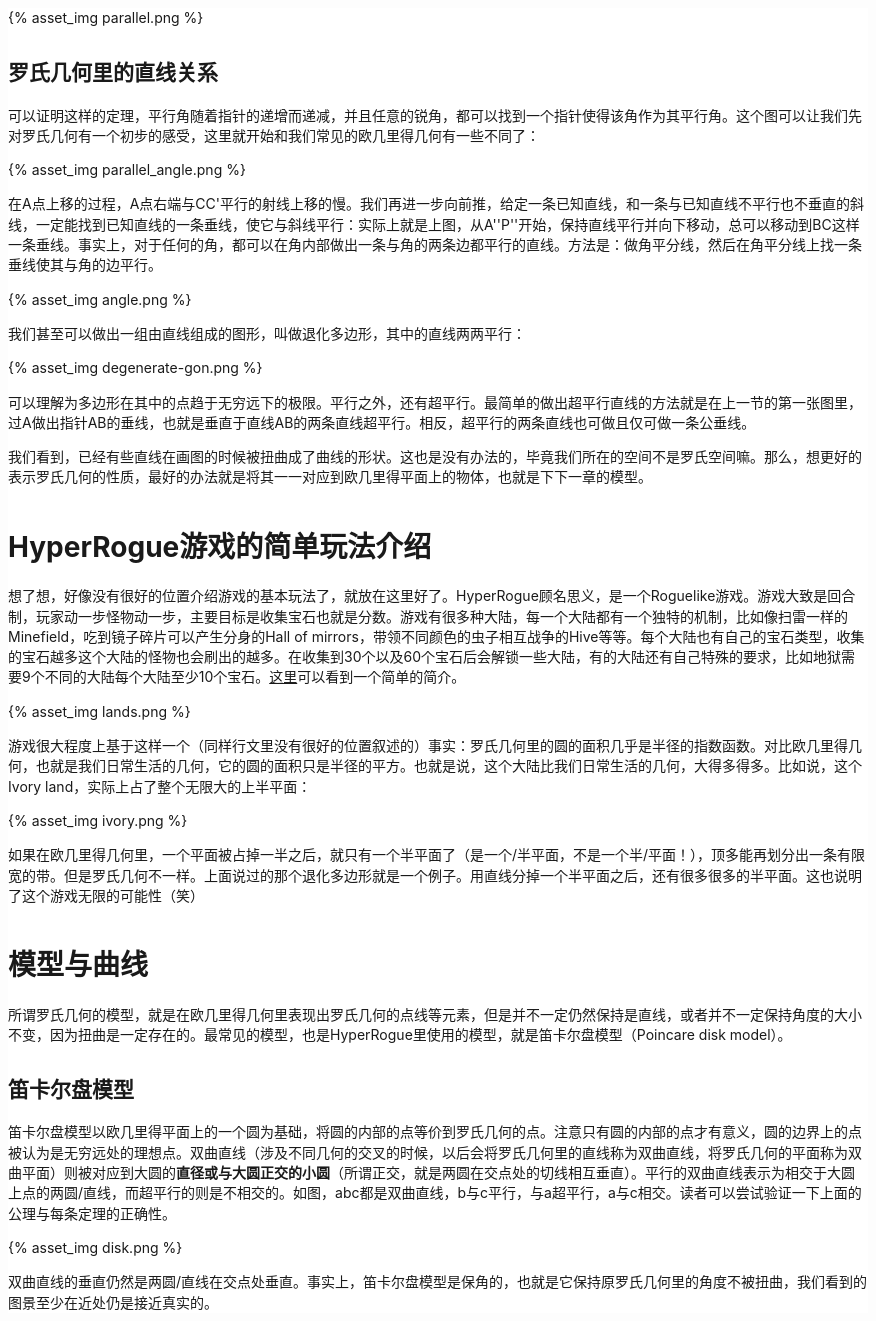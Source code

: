 {% asset_img parallel.png %}

[^3]: “通过直线外一点的所有直线都与已知直线相交”同样是一个相反命题，它引导至狭义的**黎曼几何**或者叫椭圆几何，是微分几何里存在的一个空间，但是它与上面叙述的初等几何的公理有些许冲突（通过不包含平行公理的公理可以证明“至少能做出一条不相交的直线”）。在椭圆几何里，空间是有限大的，可以近似的对应到欧几里得几何的一个球面上。读者可以思考一下在椭圆几何里哪些公理需要进行修改。

## 罗氏几何里的直线关系

可以证明这样的定理，平行角随着指针的递增而递减，并且任意的锐角，都可以找到一个指针使得该角作为其平行角。这个图可以让我们先对罗氏几何有一个初步的感受，这里就开始和我们常见的欧几里得几何有一些不同了：

{% asset_img parallel_angle.png %}

在A点上移的过程，A点右端与CC'平行的射线上移的慢。我们再进一步向前推，给定一条已知直线，和一条与已知直线不平行也不垂直的斜线，一定能找到已知直线的一条垂线，使它与斜线平行：实际上就是上图，从A''P''开始，保持直线平行并向下移动，总可以移动到BC这样一条垂线。事实上，对于任何的角，都可以在角内部做出一条与角的两条边都平行的直线。方法是：做角平分线，然后在角平分线上找一条垂线使其与角的边平行。

{% asset_img angle.png %}

我们甚至可以做出一组由直线组成的图形，叫做退化多边形，其中的直线两两平行：

{% asset_img degenerate-gon.png %}

可以理解为多边形在其中的点趋于无穷远下的极限。平行之外，还有超平行。最简单的做出超平行直线的方法就是在上一节的第一张图里，过A做出指针AB的垂线，也就是垂直于直线AB的两条直线超平行。相反，超平行的两条直线也可做且仅可做一条公垂线。

我们看到，已经有些直线在画图的时候被扭曲成了曲线的形状。这也是没有办法的，毕竟我们所在的空间不是罗氏空间嘛。那么，想更好的表示罗氏几何的性质，最好的办法就是将其一一对应到欧几里得平面上的物体，也就是下下一章的模型。

# HyperRogue游戏的简单玩法介绍

想了想，好像没有很好的位置介绍游戏的基本玩法了，就放在这里好了。HyperRogue顾名思义，是一个Roguelike游戏。游戏大致是回合制，玩家动一步怪物动一步，主要目标是收集宝石也就是分数。游戏有很多种大陆，每一个大陆都有一个独特的机制，比如像扫雷一样的Minefield，吃到镜子碎片可以产生分身的Hall of mirrors，带领不同颜色的虫子相互战争的Hive等等。每个大陆也有自己的宝石类型，收集的宝石越多这个大陆的怪物也会刷出的越多。在收集到30个以及60个宝石后会解锁一些大陆，有的大陆还有自己特殊的要求，比如地狱需要9个不同的大陆每个大陆至少10个宝石。[这里](http://roguetemple.com/z/hyper/gallery.php)可以看到一个简单的简介。

{% asset_img lands.png %}

游戏很大程度上基于这样一个（同样行文里没有很好的位置叙述的）事实：罗氏几何里的圆的面积几乎是半径的指数函数。对比欧几里得几何，也就是我们日常生活的几何，它的圆的面积只是半径的平方。也就是说，这个大陆比我们日常生活的几何，大得多得多。比如说，这个Ivory land，实际上占了整个无限大的上半平面：

{% asset_img ivory.png %}

如果在欧几里得几何里，一个平面被占掉一半之后，就只有一个半平面了（是一个/半平面，不是一个半/平面！），顶多能再划分出一条有限宽的带。但是罗氏几何不一样。上面说过的那个退化多边形就是一个例子。用直线分掉一个半平面之后，还有很多很多的半平面。这也说明了这个游戏无限的可能性（笑）

# 模型与曲线

所谓罗氏几何的模型，就是在欧几里得几何里表现出罗氏几何的点线等元素，但是并不一定仍然保持是直线，或者并不一定保持角度的大小不变，因为扭曲是一定存在的。最常见的模型，也是HyperRogue里使用的模型，就是笛卡尔盘模型（Poincare disk model）。

## 笛卡尔盘模型

笛卡尔盘模型以欧几里得平面上的一个圆为基础，将圆的内部的点等价到罗氏几何的点。注意只有圆的内部的点才有意义，圆的边界上的点被认为是无穷远处的理想点。双曲直线（涉及不同几何的交叉的时候，以后会将罗氏几何里的直线称为双曲直线，将罗氏几何的平面称为双曲平面）则被对应到大圆的**直径或与大圆正交的小圆**（所谓正交，就是两圆在交点处的切线相互垂直）。平行的双曲直线表示为相交于大圆上点的两圆/直线，而超平行的则是不相交的。如图，abc都是双曲直线，b与c平行，与a超平行，a与c相交。读者可以尝试验证一下上面的公理与每条定理的正确性。

{% asset_img disk.png %}

双曲直线的垂直仍然是两圆/直线在交点处垂直。事实上，笛卡尔盘模型是保角的，也就是它保持原罗氏几何里的角度不被扭曲，我们看到的图景至少在近处仍是接近真实的。


[^2]: 在某些版本里叫第十一公理。这个第五公设的⑤和上面的希尔伯特的五组公理并无关系。
[^1]: 罗巴切夫斯基几何学初步/(俄罗斯)诺尔金著.哈尔滨:哈尔滨工业大学出版社,2015.6